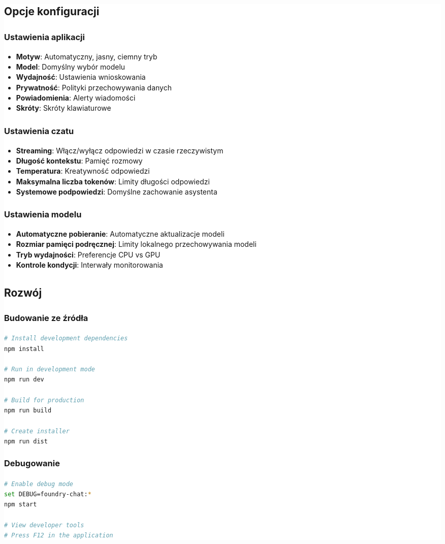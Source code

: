 ## Opcje konfiguracji

### Ustawienia aplikacji
- **Motyw**: Automatyczny, jasny, ciemny tryb
- **Model**: Domyślny wybór modelu
- **Wydajność**: Ustawienia wnioskowania
- **Prywatność**: Polityki przechowywania danych
- **Powiadomienia**: Alerty wiadomości
- **Skróty**: Skróty klawiaturowe

### Ustawienia czatu
- **Streaming**: Włącz/wyłącz odpowiedzi w czasie rzeczywistym
- **Długość kontekstu**: Pamięć rozmowy
- **Temperatura**: Kreatywność odpowiedzi
- **Maksymalna liczba tokenów**: Limity długości odpowiedzi
- **Systemowe podpowiedzi**: Domyślne zachowanie asystenta

### Ustawienia modelu
- **Automatyczne pobieranie**: Automatyczne aktualizacje modeli
- **Rozmiar pamięci podręcznej**: Limity lokalnego przechowywania modeli
- **Tryb wydajności**: Preferencje CPU vs GPU
- **Kontrole kondycji**: Interwały monitorowania

## Rozwój

### Budowanie ze źródła
```bash
# Install development dependencies
npm install

# Run in development mode
npm run dev

# Build for production
npm run build

# Create installer
npm run dist
```

### Debugowanie
```bash
# Enable debug mode
set DEBUG=foundry-chat:*
npm start

# View developer tools
# Press F12 in the application
```
